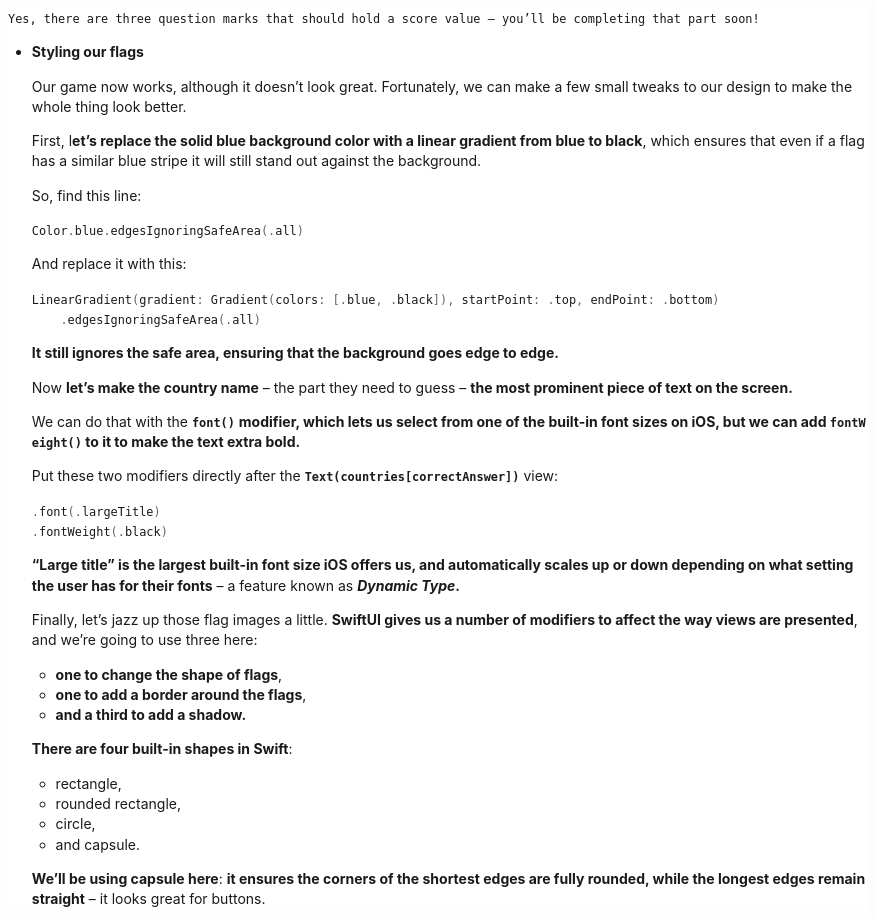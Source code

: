     Yes, there are three question marks that should hold a score value – you’ll be completing that part soon!

- **Styling our flags**

    Our game now works, although it doesn’t look great. Fortunately, we can make a few small tweaks to our design to make the whole thing look better.

    First, l**et’s replace the solid blue background color with a linear gradient from blue to black**, which ensures that even if a flag has a similar blue stripe it will still stand out against the background.

    So, find this line:

    ```swift
    Color.blue.edgesIgnoringSafeArea(.all)
    ```

    And replace it with this:

    ```swift
    LinearGradient(gradient: Gradient(colors: [.blue, .black]), startPoint: .top, endPoint: .bottom)
        .edgesIgnoringSafeArea(.all)
    ```

    **It still ignores the safe area, ensuring that the background goes edge to edge.**

    Now **let’s make the country name** – the part they need to guess – **the most prominent piece of text on the screen.** 

    We can do that with the **`font()`** **modifier, which lets us select from one of the built-in font sizes on iOS, but we can add `fontWeight()` to it to make the text extra bold.**

    Put these two modifiers directly after the **`Text(countries[correctAnswer])`** view:

    ```swift
    .font(.largeTitle)
    .fontWeight(.black)
    ```

    **“Large title” is the largest built-in font size iOS offers us, and automatically scales up or down depending on what setting the user has for their fonts** – a feature known as ***Dynamic Type*.**

    Finally, let’s jazz up those flag images a little. **SwiftUI gives us a number of modifiers to affect the way views are presented**, and we’re going to use three here: 

    - **one to change the shape of flags**,
    - **one to add a border around the flags**,
    - **and a third to add a shadow.**

    **There are four built-in shapes in Swift**: 

    - rectangle,
    - rounded rectangle,
    - circle,
    - and capsule.

    **We’ll be using capsule here**: **it ensures the corners of the shortest edges are fully rounded, while the longest edges remain straight** – it looks great for buttons. 
